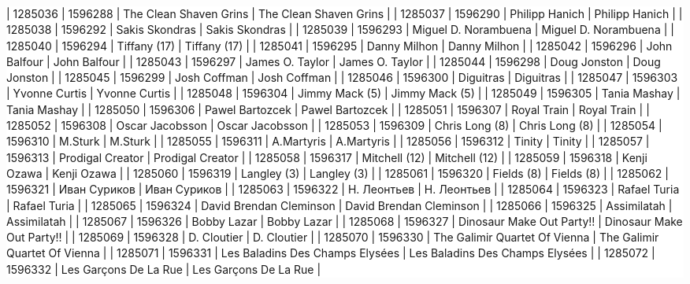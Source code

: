 | 1285036 | 1596288 | The Clean Shaven Grins | The Clean Shaven Grins |
| 1285037 | 1596290 | Philipp Hanich | Philipp Hanich |
| 1285038 | 1596292 | Sakis Skondras | Sakis Skondras |
| 1285039 | 1596293 | Miguel D. Norambuena | Miguel D. Norambuena |
| 1285040 | 1596294 | Tiffany (17) | Tiffany (17) |
| 1285041 | 1596295 | Danny Milhon | Danny Milhon |
| 1285042 | 1596296 | John Balfour | John Balfour |
| 1285043 | 1596297 | James O. Taylor | James O. Taylor |
| 1285044 | 1596298 | Doug Jonston | Doug Jonston |
| 1285045 | 1596299 | Josh Coffman | Josh Coffman |
| 1285046 | 1596300 | Diguitras | Diguitras |
| 1285047 | 1596303 | Yvonne Curtis | Yvonne Curtis |
| 1285048 | 1596304 | Jimmy Mack (5) | Jimmy Mack (5) |
| 1285049 | 1596305 | Tania Mashay | Tania Mashay |
| 1285050 | 1596306 | Pawel Bartozcek | Pawel Bartozcek |
| 1285051 | 1596307 | Royal Train | Royal Train |
| 1285052 | 1596308 | Oscar Jacobsson | Oscar Jacobsson |
| 1285053 | 1596309 | Chris Long (8) | Chris Long (8) |
| 1285054 | 1596310 | M.Sturk | M.Sturk |
| 1285055 | 1596311 | A.Martyris | A.Martyris |
| 1285056 | 1596312 | Tinity | Tinity |
| 1285057 | 1596313 | Prodigal Creator | Prodigal Creator |
| 1285058 | 1596317 | Mitchell (12) | Mitchell (12) |
| 1285059 | 1596318 | Kenji Ozawa | Kenji Ozawa |
| 1285060 | 1596319 | Langley (3) | Langley (3) |
| 1285061 | 1596320 | Fields (8) | Fields (8) |
| 1285062 | 1596321 | Иван Суриков | Иван Суриков |
| 1285063 | 1596322 | Н. Леонтьев | Н. Леонтьев |
| 1285064 | 1596323 | Rafael Turia | Rafael Turia |
| 1285065 | 1596324 | David Brendan Cleminson | David Brendan Cleminson |
| 1285066 | 1596325 | Assimilatah | Assimilatah |
| 1285067 | 1596326 | Bobby Lazar | Bobby Lazar |
| 1285068 | 1596327 | Dinosaur Make Out Party!! | Dinosaur Make Out Party!! |
| 1285069 | 1596328 | D. Cloutier | D. Cloutier |
| 1285070 | 1596330 | The Galimir Quartet Of Vienna | The Galimir Quartet Of Vienna |
| 1285071 | 1596331 | Les Baladins Des Champs Elysées | Les Baladins Des Champs Elysées |
| 1285072 | 1596332 | Les Garçons De La Rue | Les Garçons De La Rue |